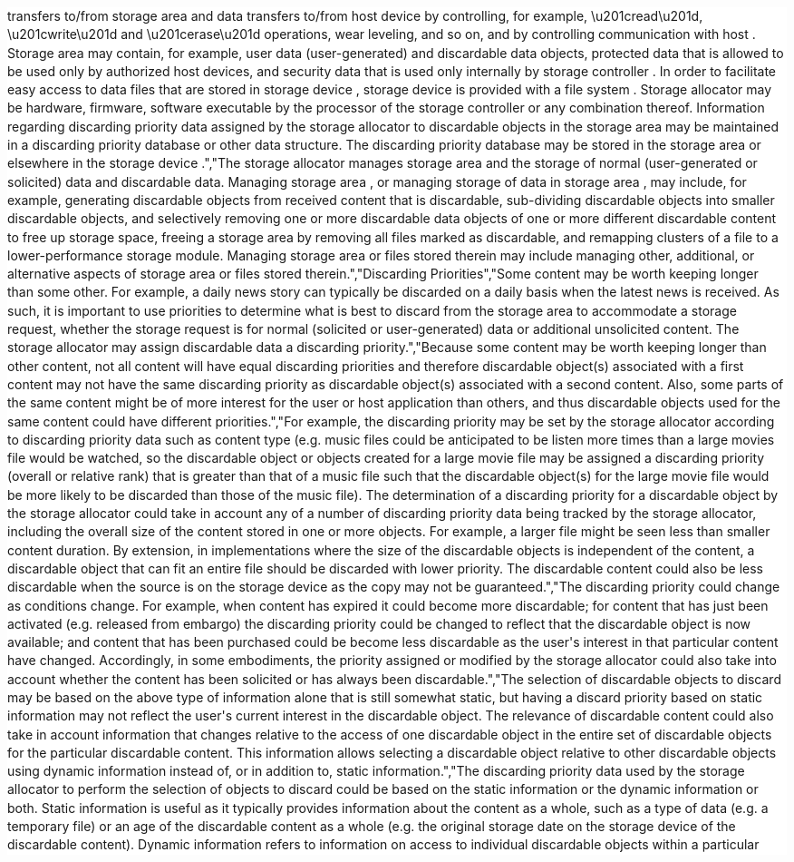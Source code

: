 transfers to\/from storage area  and data transfers to\/from host device  by controlling, for example, \u201cread\u201d, \u201cwrite\u201d and \u201cerase\u201d operations, wear leveling, and so on, and by controlling communication with host . Storage area  may contain, for example, user data (user-generated) and discardable data objects, protected data that is allowed to be used only by authorized host devices, and security data that is used only internally by storage controller . In order to facilitate easy access to data files that are stored in storage device , storage device  is provided with a file system . Storage allocator  may be hardware, firmware, software executable by the processor of the storage controller  or any combination thereof. Information regarding discarding priority data assigned by the storage allocator  to discardable objects in the storage area  may be maintained in a discarding priority database  or other data structure. The discarding priority database  may be stored in the storage area  or elsewhere in the storage device .","The storage allocator  manages storage area  and the storage of normal (user-generated or solicited) data and discardable data. Managing storage area , or managing storage of data in storage area , may include, for example, generating discardable objects from received content  that is discardable, sub-dividing discardable objects into smaller discardable objects, and selectively removing one or more discardable data objects of one or more different discardable content to free up storage space, freeing a storage area by removing all files marked as discardable, and remapping clusters of a file to a lower-performance storage module. Managing storage area  or files stored therein may include managing other, additional, or alternative aspects of storage area  or files stored therein.","Discarding Priorities","Some content may be worth keeping longer than some other. For example, a daily news story can typically be discarded on a daily basis when the latest news is received. As such, it is important to use priorities to determine what is best to discard from the storage area  to accommodate a storage request, whether the storage request is for normal (solicited or user-generated) data or additional unsolicited content. The storage allocator  may assign discardable data a discarding priority.","Because some content may be worth keeping longer than other content, not all content will have equal discarding priorities and therefore discardable object(s) associated with a first content may not have the same discarding priority as discardable object(s) associated with a second content. Also, some parts of the same content might be of more interest for the user or host application than others, and thus discardable objects used for the same content could have different priorities.","For example, the discarding priority may be set by the storage allocator  according to discarding priority data such as content type (e.g. music files could be anticipated to be listen more times than a large movies file would be watched, so the discardable object or objects created for a large movie file may be assigned a discarding priority (overall or relative rank) that is greater than that of a music file such that the discardable object(s) for the large movie file would be more likely to be discarded than those of the music file). The determination of a discarding priority for a discardable object by the storage allocator could take in account any of a number of discarding priority data being tracked by the storage allocator, including the overall size of the content stored in one or more objects. For example, a larger file might be seen less than smaller content duration. By extension, in implementations where the size of the discardable objects is independent of the content, a discardable object that can fit an entire file should be discarded with lower priority. The discardable content could also be less discardable when the source is on the storage device as the copy may not be guaranteed.","The discarding priority could change as conditions change. For example, when content has expired it could become more discardable; for content that has just been activated (e.g. released from embargo) the discarding priority could be changed to reflect that the discardable object is now available; and content that has been purchased could be become less discardable as the user's interest in that particular content have changed. Accordingly, in some embodiments, the priority assigned or modified by the storage allocator  could also take into account whether the content has been solicited or has always been discardable.","The selection of discardable objects to discard may be based on the above type of information alone that is still somewhat static, but having a discard priority based on static information may not reflect the user's current interest in the discardable object. The relevance of discardable content could also take in account information that changes relative to the access of one discardable object in the entire set of discardable objects for the particular discardable content. This information allows selecting a discardable object relative to other discardable objects using dynamic information instead of, or in addition to, static information.","The discarding priority data used by the storage allocator to perform the selection of objects to discard could be based on the static information or the dynamic information or both. Static information is useful as it typically provides information about the content as a whole, such as a type of data (e.g. a temporary file) or an age of the discardable content as a whole (e.g. the original storage date on the storage device of the discardable content). Dynamic information refers to information on access to individual discardable objects within a particular